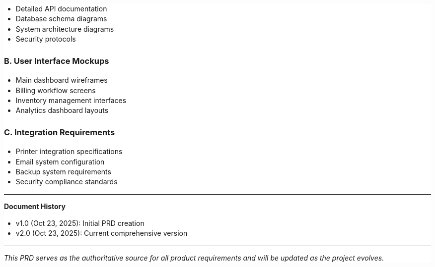 - Detailed API documentation
- Database schema diagrams
- System architecture diagrams
- Security protocols

### B. User Interface Mockups

- Main dashboard wireframes
- Billing workflow screens
- Inventory management interfaces
- Analytics dashboard layouts

### C. Integration Requirements

- Printer integration specifications
- Email system configuration
- Backup system requirements
- Security compliance standards

---

**Document History**

- v1.0 (Oct 23, 2025): Initial PRD creation
- v2.0 (Oct 23, 2025): Current comprehensive version

---

_This PRD serves as the authoritative source for all product requirements and will be updated as the project evolves._
